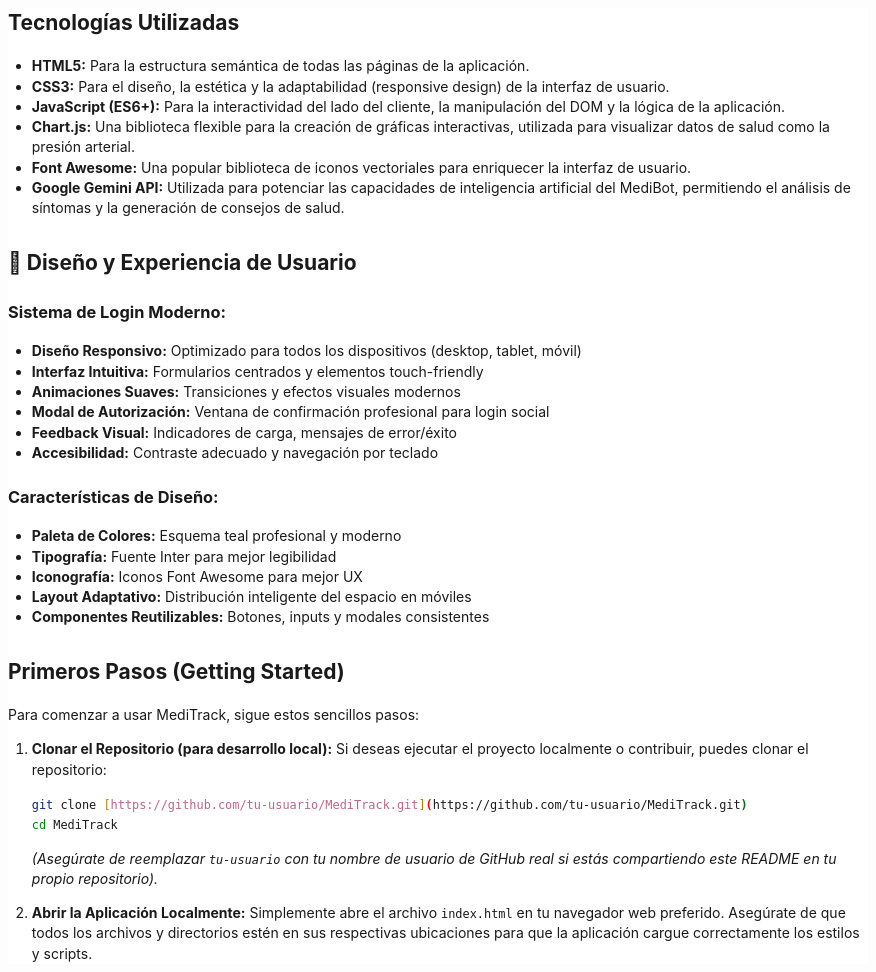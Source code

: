 
## Tecnologías Utilizadas

* **HTML5:** Para la estructura semántica de todas las páginas de la aplicación.
* **CSS3:** Para el diseño, la estética y la adaptabilidad (responsive design) de la interfaz de usuario.
* **JavaScript (ES6+):** Para la interactividad del lado del cliente, la manipulación del DOM y la lógica de la aplicación.
* **Chart.js:** Una biblioteca flexible para la creación de gráficas interactivas, utilizada para visualizar datos de salud como la presión arterial.
* **Font Awesome:** Una popular biblioteca de iconos vectoriales para enriquecer la interfaz de usuario.
* **Google Gemini API:** Utilizada para potenciar las capacidades de inteligencia artificial del MediBot, permitiendo el análisis de síntomas y la generación de consejos de salud.

## 🎨 **Diseño y Experiencia de Usuario**

### **Sistema de Login Moderno:**
* **Diseño Responsivo:** Optimizado para todos los dispositivos (desktop, tablet, móvil)
* **Interfaz Intuitiva:** Formularios centrados y elementos touch-friendly
* **Animaciones Suaves:** Transiciones y efectos visuales modernos
* **Modal de Autorización:** Ventana de confirmación profesional para login social
* **Feedback Visual:** Indicadores de carga, mensajes de error/éxito
* **Accesibilidad:** Contraste adecuado y navegación por teclado

### **Características de Diseño:**
* **Paleta de Colores:** Esquema teal profesional y moderno
* **Tipografía:** Fuente Inter para mejor legibilidad
* **Iconografía:** Iconos Font Awesome para mejor UX
* **Layout Adaptativo:** Distribución inteligente del espacio en móviles
* **Componentes Reutilizables:** Botones, inputs y modales consistentes

## Primeros Pasos (Getting Started)

Para comenzar a usar MediTrack, sigue estos sencillos pasos:

1.  **Clonar el Repositorio (para desarrollo local):**
    Si deseas ejecutar el proyecto localmente o contribuir, puedes clonar el repositorio:
    ```bash
    git clone [https://github.com/tu-usuario/MediTrack.git](https://github.com/tu-usuario/MediTrack.git)
    cd MediTrack
    ```
    *(Asegúrate de reemplazar `tu-usuario` con tu nombre de usuario de GitHub real si estás compartiendo este README en tu propio repositorio).*

2.  **Abrir la Aplicación Localmente:**
    Simplemente abre el archivo `index.html` en tu navegador web preferido. Asegúrate de que todos los archivos y directorios estén en sus respectivas ubicaciones para que la aplicación cargue correctamente los estilos y scripts.
